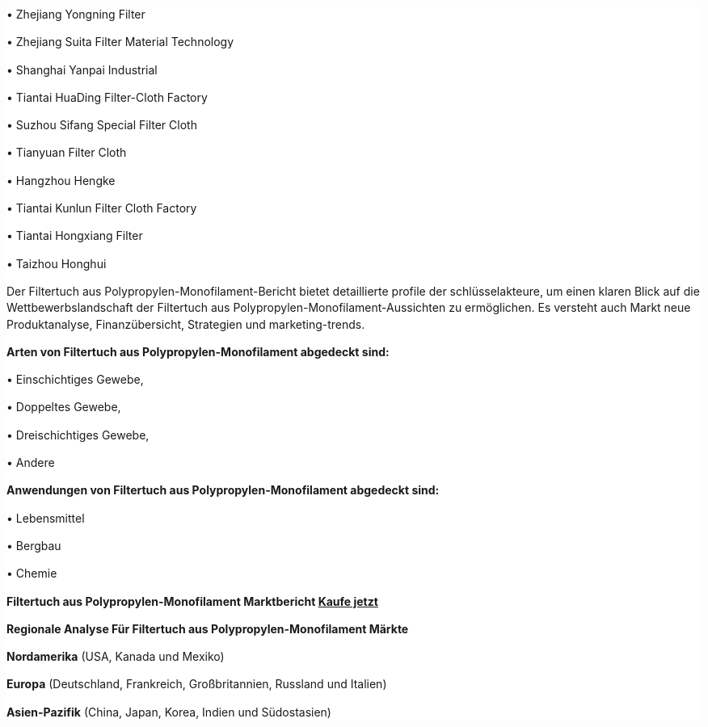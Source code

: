 • Zhejiang Yongning Filter

• Zhejiang Suita Filter Material Technology

• Shanghai Yanpai Industrial

• Tiantai HuaDing Filter-Cloth Factory

• Suzhou Sifang Special Filter Cloth

• Tianyuan Filter Cloth

• Hangzhou Hengke

• Tiantai Kunlun Filter Cloth Factory

• Tiantai Hongxiang Filter

• Taizhou Honghui

Der Filtertuch aus Polypropylen-Monofilament-Bericht bietet detaillierte profile der schlüsselakteure, um einen klaren Blick auf die Wettbewerbslandschaft der Filtertuch aus Polypropylen-Monofilament-Aussichten zu ermöglichen. Es versteht auch Markt neue Produktanalyse, Finanzübersicht, Strategien und marketing-trends.



<strong>Arten von Filtertuch aus Polypropylen-Monofilament abgedeckt sind:</strong>

• Einschichtiges Gewebe,

• Doppeltes Gewebe,

• Dreischichtiges Gewebe,

• Andere



<strong>Anwendungen von Filtertuch aus Polypropylen-Monofilament abgedeckt sind:</strong>

• Lebensmittel

• Bergbau

• Chemie



<strong>Filtertuch aus Polypropylen-Monofilament Marktbericht <a href=https://www.marketresearchupdate.com/buynow/392929>Kaufe jetzt</a></strong>



<strong>Regionale Analyse Für Filtertuch aus Polypropylen-Monofilament Märkte</strong>



<strong>Nordamerika</strong> (USA, Kanada und Mexiko)



<strong>Europa</strong> (Deutschland, Frankreich, Großbritannien, Russland und Italien)



<strong>Asien-Pazifik</strong> (China, Japan, Korea, Indien und Südostasien)

